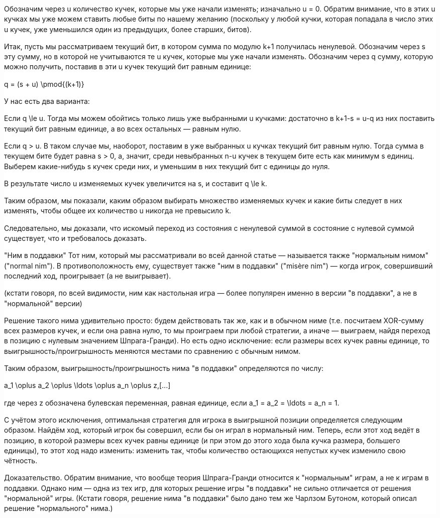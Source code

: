 Обозначим через u количество кучек, которые мы уже начали изменять; изначально u = 0. Обратим внимание, что в этих u кучках мы уже можем ставить любые биты по нашему желанию (поскольку у любой кучки, которая попадала в число этих u кучек, уже уменьшился один из предыдущих, более старших, битов).

Итак, пусть мы рассматриваем текущий бит, в котором сумма по модулю k+1 получилась ненулевой. Обозначим через s эту сумму, но в которой не учитываются те u кучек, которые мы уже начали изменять. Обозначим через q сумму, которую можно получить, поставив в эти u кучек текущий бит равным единице:

 q = (s + u) \pmod{(k+1)} 

У нас есть два варианта:

Если q \le u.
Тогда мы можем обойтись только лишь уже выбранными u кучками: достаточно в k+1-s = u-q из них поставить текущий бит равным единице, а во всех остальных — равным нулю.

Если q > u.
В таком случае мы, наоборот, поставим в уже выбранных u кучках текущий бит равным нулю. Тогда сумма в текущем бите будет равна s > 0, а, значит, среди невыбранных n-u кучек в текущем бите есть как минимум s единиц. Выберем какие-нибудь s кучек среди них, и уменьшим в них текущий бит с единицы до нуля.

В результате число u изменяемых кучек увеличится на s, и составит q \le k.

Таким образом, мы показали, каким образом выбирать множество изменяемых кучек и какие биты следует в них изменять, чтобы общее их количество u никогда не превысило k.

Следовательно, мы доказали, что искомый переход из состояния с ненулевой суммой в состояние с нулевой суммой существует, что и требовалось доказать.

"Ним в поддавки"
Тот ним, который мы рассматривали во всей данной статье — называется также "нормальным нимом" ("normal nim"). В противоположность ему, существует также "ним в поддавки" ("misère nim") — когда игрок, совершивший последний ход, проигрывает (а не выигрывает).

(кстати говоря, по всей видимости, ним как настольная игра — более популярен именно в версии "в поддавки", а не в "нормальной" версии)

Решение такого нима удивительно просто: будем действовать так же, как и в обычном ниме (т.е. посчитаем XOR-сумму всех размеров кучек, и если она равна нулю, то мы проиграем при любой стратегии, а иначе — выиграем, найдя переход в позицию с нулевым значением Шпрага-Гранди). Но есть одно исключение: если размеры всех кучек равны единице, то выигрышность/проигрышность меняются местами по сравнению с обычным нимом.

Таким образом, выигрышность/проигрышность нима "в поддавки" определяются по числу:

 a_1 \oplus a_2 \oplus \ldots \oplus a_n \oplus z,[...]

где через z обозначена булевская переменная, равная единице, если a_1 = a_2 = \ldots = a_n = 1.

С учётом этого исключения, оптимальная стратегия для игрока в выигрышной позиции определяется следующим образом. Найдём ход, который игрок бы совершил, если бы он играл в нормальный ним. Теперь, если этот ход ведёт в позицию, в которой размеры всех кучек равны единице (и при этом до этого хода была кучка размера, большего единицы), то этот ход надо изменить: изменить так, чтобы количество остающихся непустых кучек изменило свою чётность.

Доказательство. Обратим внимание, что вообще теория Шпрага-Гранди относится к "нормальным" играм, а не к играм в поддавки. Однако ним — одна из тех игр, для которых решение игры "в поддавки" не сильно отличается от решения "нормальной" игры. (Кстати говоря, решение нима "в поддавки" было дано тем же Чарлзом Бутоном, который описал решение "нормального" нима.)
